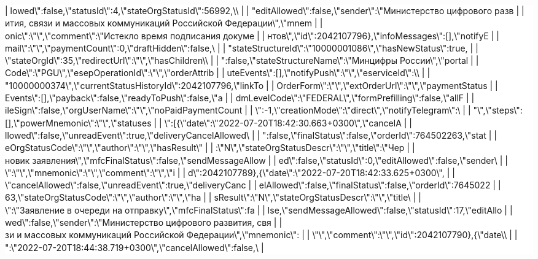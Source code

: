 | lowed\\\":false,\\\"statusId\\\":4,\\\"stateOrgStatusId\\\":56992,\\\ |
| "editAllowed\\\":false,\\\"sender\\\":\\\"Министерство цифрового разв |
| ития, связи и массовых коммуникаций Российской Федерации\\\",\\\"mnem |
| onic\\\":\\\"\\\",\\\"comment\\\":\\\"Истекло время подписания докуме |
| нтов\\\",\\\"id\\\":2042107796},\\\"infoMessages\\\":\[\],\\\"notifyE |
| mail\\\":\\\"\\\",\\\"paymentCount\\\":0,\\\"draftHidden\\\":false,\\ |
| \"stateStructureId\\\":\\\"10000001086\\\",\\\"hasNewStatus\\\":true, |
| \\\"stateOrgId\\\":35,\\\"redirectUrl\\\":\\\"\\\",\\\"hasChildren\\\ |
| ":false,\\\"stateStructureName\\\":\\\"Минцифры России\\\",\\\"portal |
| Code\\\":\\\"PGU\\\",\\\"esepOperationId\\\":\\\"\\\",\\\"orderAttrib |
| uteEvents\\\":\[\],\\\"notifyPush\\\":\\\"\\\",\\\"eserviceId\\\":\\\ |
| "10000000374\\\",\\\"currentStatusHistoryId\\\":2042107796,\\\"linkTo |
| OrderForm\\\":\\\"\\\",\\\"extOrderUrl\\\":\\\"\\\",\\\"paymentStatus |
| Events\\\":\[\],\\\"payback\\\":false,\\\"readyToPush\\\":false,\\\"a |
| dmLevelCode\\\":\\\"FEDERAL\\\",\\\"formPrefilling\\\":false,\\\"allF |
| ileSign\\\":false,\\\"orgUserName\\\":\\\"\\\",\\\"noPaidPaymentCount |
| \\\":-1,\\\"creationMode\\\":\\\"direct\\\",\\\"notifyTelegram\\\":\\ |
| \"\\\",\\\"steps\\\":\[\],\\\"powerMnemonic\\\":\\\"\\\",\\\"statuses |
| \\\":\[{\\\"date\\\":\\\"2022-07-20T18:42:30.663+0300\\\",\\\"cancelA |
| llowed\\\":false,\\\"unreadEvent\\\":true,\\\"deliveryCancelAllowed\\ |
| \":false,\\\"finalStatus\\\":false,\\\"orderId\\\":764502263,\\\"stat |
| eOrgStatusCode\\\":\\\"\\\",\\\"author\\\":\\\"\\\",\\\"hasResult\\\" |
| :\\\"N\\\",\\\"stateOrgStatusDescr\\\":\\\"\\\",\\\"title\\\":\\\"Чер |
| новик заявления\\\",\\\"mfcFinalStatus\\\":false,\\\"sendMessageAllow |
| ed\\\":false,\\\"statusId\\\":0,\\\"editAllowed\\\":false,\\\"sender\ |
| \\":\\\"\\\",\\\"mnemonic\\\":\\\"\\\",\\\"comment\\\":\\\"\\\",\\\"i |
| d\\\":2042107789},{\\\"date\\\":\\\"2022-07-20T18:42:33.625+0300\\\", |
| \\\"cancelAllowed\\\":false,\\\"unreadEvent\\\":true,\\\"deliveryCanc |
| elAllowed\\\":false,\\\"finalStatus\\\":false,\\\"orderId\\\":7645022 |
| 63,\\\"stateOrgStatusCode\\\":\\\"\\\",\\\"author\\\":\\\"\\\",\\\"ha |
| sResult\\\":\\\"N\\\",\\\"stateOrgStatusDescr\\\":\\\"\\\",\\\"title\ |
| \\":\\\"Заявление в очереди на отправку\\\",\\\"mfcFinalStatus\\\":fa |
| lse,\\\"sendMessageAllowed\\\":false,\\\"statusId\\\":17,\\\"editAllo |
| wed\\\":false,\\\"sender\\\":\\\"Министерство цифрового развития, свя |
| зи и массовых коммуникаций Российской Федерации\\\",\\\"mnemonic\\\": |
| \\\"\\\",\\\"comment\\\":\\\"\\\",\\\"id\\\":2042107790},{\\\"date\\\ |
| ":\\\"2022-07-20T18:44:38.719+0300\\\",\\\"cancelAllowed\\\":false,\\ |

[^1]: Состав требований может изменяться с развитием услуги.
[^2]: Указывается одинаковая для всех документов.
[^3]: Зарезервировано для использования в будущем. В настоящее время
[^4]: Мнемоника услуги устанавливается в соответствии с мнемоникой,
[^5]: Зарезервировано для использования в будущем. В настоящее время
[^6]: Зарезервировано для использования в будущем. В настоящее время